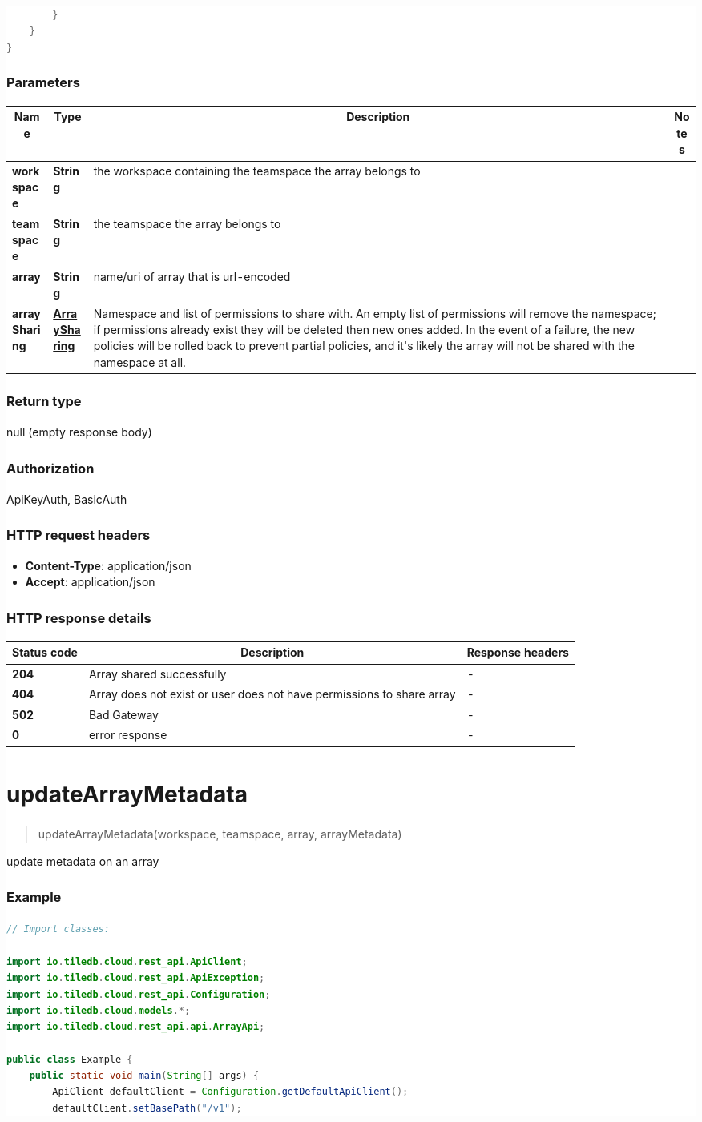 ```java
        }
    }
}
```

### Parameters

| Name | Type | Description  | Notes |
|------------- | ------------- | ------------- | -------------|
| **workspace** | **String**| the workspace containing the teamspace the array belongs to | |
| **teamspace** | **String**| the teamspace the array belongs to | |
| **array** | **String**| name/uri of array that is url-encoded | |
| **arraySharing** | [**ArraySharing**](ArraySharing.md)| Namespace and list of permissions to share with. An empty list of permissions will remove the namespace; if permissions already exist they will be deleted then new ones added. In the event of a failure, the new policies will be rolled back to prevent partial policies, and it&#39;s likely the array will not be shared with the namespace at all. | |

### Return type

null (empty response body)

### Authorization

[ApiKeyAuth](../README.md#ApiKeyAuth), [BasicAuth](../README.md#BasicAuth)

### HTTP request headers

 - **Content-Type**: application/json
 - **Accept**: application/json

### HTTP response details
| Status code | Description | Response headers |
|-------------|-------------|------------------|
| **204** | Array shared successfully |  -  |
| **404** | Array does not exist or user does not have permissions to share array |  -  |
| **502** | Bad Gateway |  -  |
| **0** | error response |  -  |

<a name="updateArrayMetadata"></a>
# **updateArrayMetadata**
> updateArrayMetadata(workspace, teamspace, array, arrayMetadata)



update metadata on an array

### Example

```java
// Import classes:

import io.tiledb.cloud.rest_api.ApiClient;
import io.tiledb.cloud.rest_api.ApiException;
import io.tiledb.cloud.rest_api.Configuration;
import io.tiledb.cloud.models.*;
import io.tiledb.cloud.rest_api.api.ArrayApi;

public class Example {
    public static void main(String[] args) {
        ApiClient defaultClient = Configuration.getDefaultApiClient();
        defaultClient.setBasePath("/v1");

```